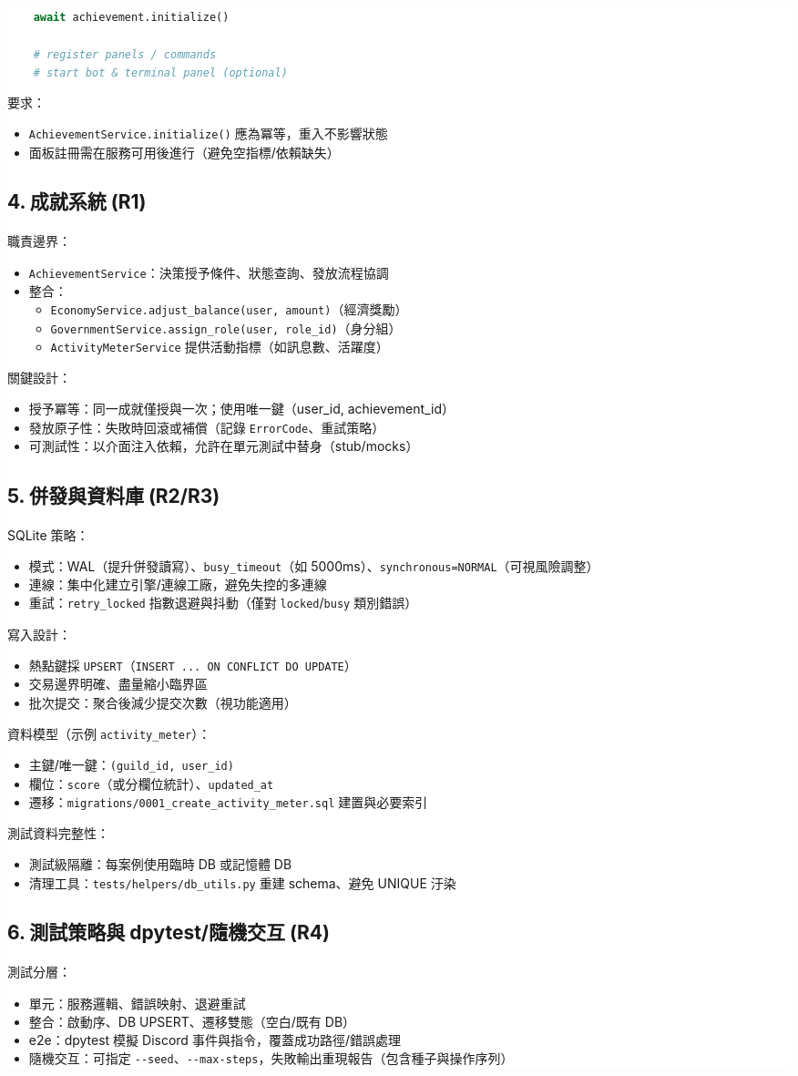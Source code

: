 ```python
    await achievement.initialize()

    # register panels / commands
    # start bot & terminal panel (optional)
```

要求：
- `AchievementService.initialize()` 應為冪等，重入不影響狀態
- 面板註冊需在服務可用後進行（避免空指標/依賴缺失）

## 4. 成就系統 (R1)

職責邊界：
- `AchievementService`：決策授予條件、狀態查詢、發放流程協調
- 整合：
  - `EconomyService.adjust_balance(user, amount)`（經濟獎勵）
  - `GovernmentService.assign_role(user, role_id)`（身分組）
  - `ActivityMeterService` 提供活動指標（如訊息數、活躍度）

關鍵設計：
- 授予冪等：同一成就僅授與一次；使用唯一鍵（user_id, achievement_id）
- 發放原子性：失敗時回滾或補償（記錄 `ErrorCode`、重試策略）
- 可測試性：以介面注入依賴，允許在單元測試中替身（stub/mocks）

## 5. 併發與資料庫 (R2/R3)

SQLite 策略：
- 模式：WAL（提升併發讀寫）、`busy_timeout`（如 5000ms）、`synchronous=NORMAL`（可視風險調整）
- 連線：集中化建立引擎/連線工廠，避免失控的多連線
- 重試：`retry_locked` 指數退避與抖動（僅對 `locked`/`busy` 類別錯誤）

寫入設計：
- 熱點鍵採 `UPSERT`（`INSERT ... ON CONFLICT DO UPDATE`）
- 交易邊界明確、盡量縮小臨界區
- 批次提交：聚合後減少提交次數（視功能適用）

資料模型（示例 `activity_meter`）：
- 主鍵/唯一鍵：`(guild_id, user_id)`
- 欄位：`score`（或分欄位統計）、`updated_at`
- 遷移：`migrations/0001_create_activity_meter.sql` 建置與必要索引

測試資料完整性：
- 測試級隔離：每案例使用臨時 DB 或記憶體 DB
- 清理工具：`tests/helpers/db_utils.py` 重建 schema、避免 UNIQUE 汙染

## 6. 測試策略與 dpytest/隨機交互 (R4)

測試分層：
- 單元：服務邏輯、錯誤映射、退避重試
- 整合：啟動序、DB UPSERT、遷移雙態（空白/既有 DB）
- e2e：dpytest 模擬 Discord 事件與指令，覆蓋成功路徑/錯誤處理
- 隨機交互：可指定 `--seed`、`--max-steps`，失敗輸出重現報告（包含種子與操作序列）
